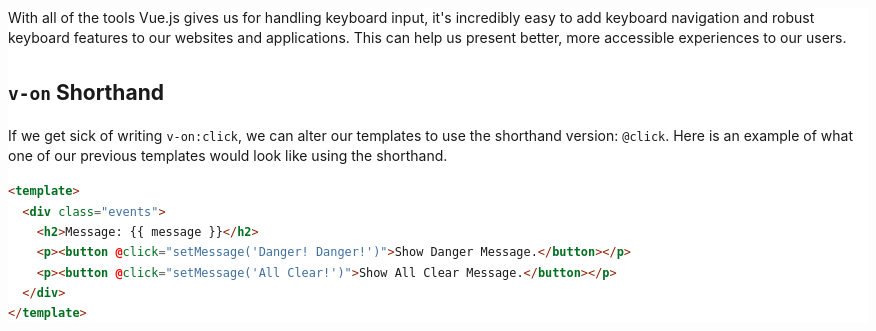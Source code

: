 With all of the tools Vue.js gives us for handling keyboard input, it's incredibly easy to add keyboard navigation and robust keyboard features to our websites and applications. This can help us present better, more accessible experiences to our users.


## `v-on` Shorthand
If we get sick of writing `v-on:click`, we can alter our templates to use the shorthand version: `@click`. Here is an example of what one of our previous templates would look like using the shorthand.

```html
<template>
  <div class="events">
    <h2>Message: {{ message }}</h2>
    <p><button @click="setMessage('Danger! Danger!')">Show Danger Message.</button></p>
    <p><button @click="setMessage('All Clear!')">Show All Clear Message.</button></p>
  </div>
</template>
```











